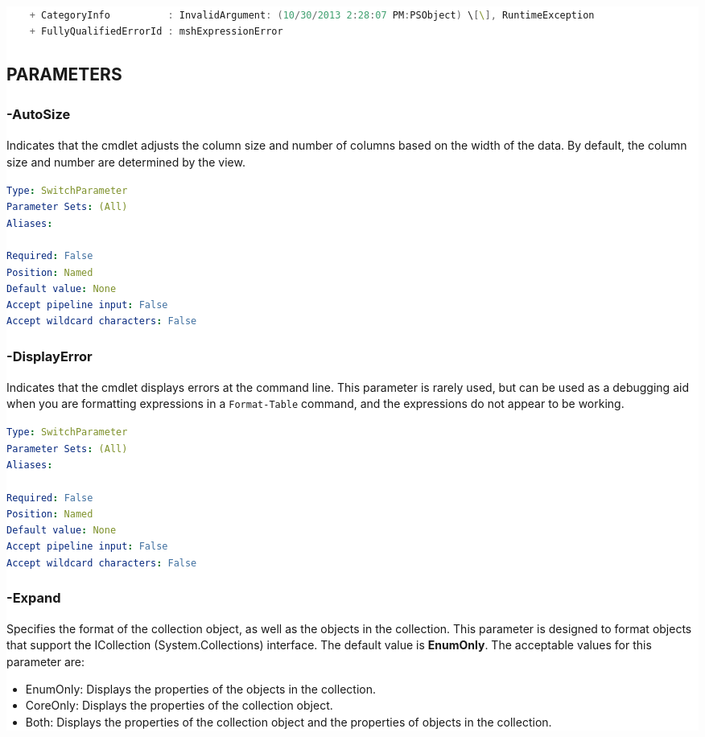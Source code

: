 ```powershell
    + CategoryInfo          : InvalidArgument: (10/30/2013 2:28:07 PM:PSObject) \[\], RuntimeException
    + FullyQualifiedErrorId : mshExpressionError
```

## PARAMETERS

### -AutoSize

Indicates that the cmdlet adjusts the column size and number of columns based on the width of the
data. By default, the column size and number are determined by the view.

```yaml
Type: SwitchParameter
Parameter Sets: (All)
Aliases:

Required: False
Position: Named
Default value: None
Accept pipeline input: False
Accept wildcard characters: False
```

### -DisplayError

Indicates that the cmdlet displays errors at the command line. This parameter is rarely used, but
can be used as a debugging aid when you are formatting expressions in a `Format-Table` command, and
the expressions do not appear to be working.

```yaml
Type: SwitchParameter
Parameter Sets: (All)
Aliases:

Required: False
Position: Named
Default value: None
Accept pipeline input: False
Accept wildcard characters: False
```

### -Expand

Specifies the format of the collection object, as well as the objects in the collection. This
parameter is designed to format objects that support the ICollection (System.Collections)
interface. The default value is **EnumOnly**. The acceptable values for this parameter are:

- EnumOnly: Displays the properties of the objects in the collection.
- CoreOnly: Displays the properties of the collection object.
- Both: Displays the properties of the collection object and the properties of objects in the
  collection.
